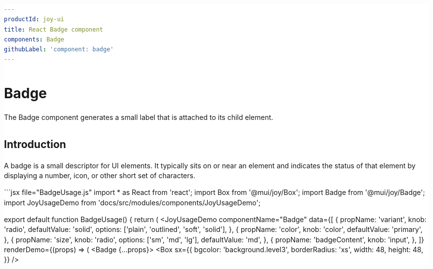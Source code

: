 ```yaml
---
productId: joy-ui
title: React Badge component
components: Badge
githubLabel: 'component: badge'
---
```


# Badge

The Badge component generates a small label that is attached to its child element.

## Introduction

A badge is a small descriptor for UI elements.
It typically sits on or near an element and indicates the status of that element by displaying a number, icon, or other short set of characters.

<example name="BadgeUsage">
```jsx file="BadgeUsage.js"
import * as React from 'react';
import Box from '@mui/joy/Box';
import Badge from '@mui/joy/Badge';
import JoyUsageDemo from 'docs/src/modules/components/JoyUsageDemo';

export default function BadgeUsage() {
  return (
    <JoyUsageDemo
      componentName="Badge"
      data={[
        {
          propName: 'variant',
          knob: 'radio',
          defaultValue: 'solid',
          options: ['plain', 'outlined', 'soft', 'solid'],
        },
        {
          propName: 'color',
          knob: 'color',
          defaultValue: 'primary',
        },
        {
          propName: 'size',
          knob: 'radio',
          options: ['sm', 'md', 'lg'],
          defaultValue: 'md',
        },
        {
          propName: 'badgeContent',
          knob: 'input',
        },
      ]}
      renderDemo={(props) => (
        <Badge {...props}>
          <Box
            sx={{
              bgcolor: 'background.level3',
              borderRadius: 'xs',
              width: 48,
              height: 48,
            }}
          />
```